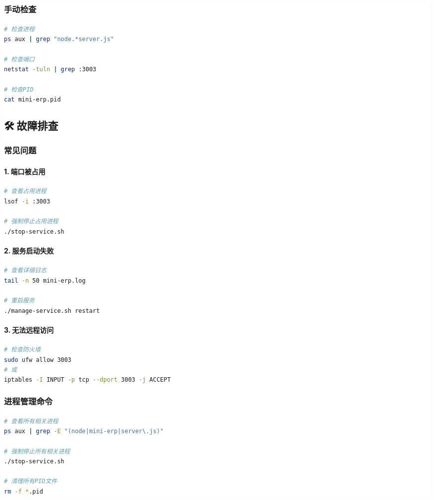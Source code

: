 ### 手动检查
```bash
# 检查进程
ps aux | grep "node.*server.js"

# 检查端口
netstat -tuln | grep :3003

# 检查PID
cat mini-erp.pid
```

## 🛠️ 故障排查

### 常见问题

#### 1. 端口被占用
```bash
# 查看占用进程
lsof -i :3003

# 强制停止占用进程
./stop-service.sh
```

#### 2. 服务启动失败
```bash
# 查看详细日志
tail -n 50 mini-erp.log

# 重启服务
./manage-service.sh restart
```

#### 3. 无法远程访问
```bash
# 检查防火墙
sudo ufw allow 3003
# 或
iptables -I INPUT -p tcp --dport 3003 -j ACCEPT
```

### 进程管理命令
```bash
# 查看所有相关进程
ps aux | grep -E "(node|mini-erp|server\.js)"

# 强制停止所有相关进程
./stop-service.sh

# 清理所有PID文件
rm -f *.pid
```
